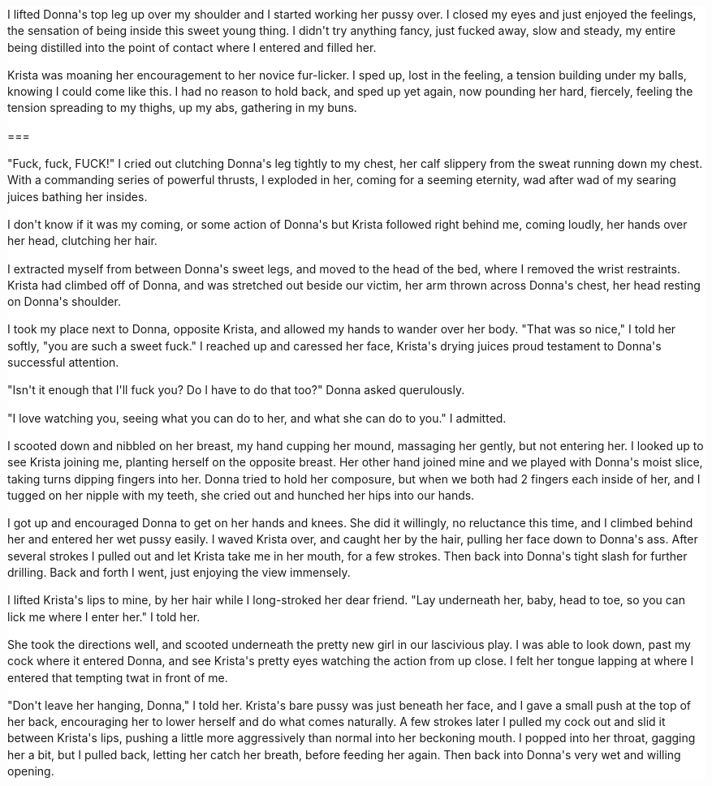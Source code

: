 I lifted Donna's top leg up over my shoulder and I started working her pussy over. I closed my eyes and just enjoyed the feelings, the sensation of being inside this sweet young thing. I didn't try anything fancy, just fucked away, slow and steady, my entire being distilled into the point of contact where I entered and filled her. 

Krista was moaning her encouragement to her novice fur-licker. I sped up, lost in the feeling, a tension building under my balls, knowing I could come like this. I had no reason to hold back, and sped up yet again, now pounding her hard, fiercely, feeling the tension spreading to my thighs, up my abs, gathering in my buns.  

===

"Fuck, fuck, FUCK!" I cried out clutching Donna's leg tightly to my chest, her calf slippery from the sweat running down my chest. With a commanding series of powerful thrusts, I exploded in her, coming for a seeming eternity, wad after wad of my searing juices bathing her insides. 

I don't know if it was my coming, or some action of Donna's but Krista followed right behind me, coming loudly, her hands over her head, clutching her hair. 

I extracted myself from between Donna's sweet legs, and moved to the head of the bed, where I removed the wrist restraints. Krista had climbed off of Donna, and was stretched out beside our victim, her arm thrown across Donna's chest, her head resting on Donna's shoulder. 

I took my place next to Donna, opposite Krista, and allowed my hands to wander over her body. "That was so nice," I told her softly, "you are such a sweet fuck." I reached up and caressed her face, Krista's drying juices proud testament to Donna's successful attention. 

"Isn't it enough that I'll fuck you? Do I have to do that too?" Donna asked querulously. 

"I love watching you, seeing what you can do to her, and what she can do to you." I admitted. 

I scooted down and nibbled on her breast, my hand cupping her mound, massaging her gently, but not entering her. I looked up to see Krista joining me, planting herself on the opposite breast. Her other hand joined mine and we played with Donna's moist slice, taking turns dipping fingers into her. Donna tried to hold her composure, but when we both had 2 fingers each inside of her, and I tugged on her nipple with my teeth, she cried out and hunched her hips into our hands. 

I got up and encouraged Donna to get on her hands and knees. She did it willingly, no reluctance this time, and I climbed behind her and entered her wet pussy easily. I waved Krista over, and caught her by the hair, pulling her face down to Donna's ass. After several strokes I pulled out and let Krista take me in her mouth, for a few strokes. Then back into Donna's tight slash for further drilling. Back and forth I went, just enjoying the view immensely. 

I lifted Krista's lips to mine, by her hair while I long-stroked her dear friend. "Lay underneath her, baby, head to toe, so you can lick me where I enter her." I told her. 

She took the directions well, and scooted underneath the pretty new girl in our lascivious play. I was able to look down, past my cock where it entered Donna, and see Krista's pretty eyes watching the action from up close. I felt her tongue lapping at where I entered that tempting twat in front of me. 

"Don't leave her hanging, Donna," I told her. Krista's bare pussy was just beneath her face, and I gave a small push at the top of her back, encouraging her to lower herself and do what comes naturally. A few strokes later I pulled my cock out and slid it between Krista's lips, pushing a little more aggressively than normal into her beckoning mouth. I popped into her throat, gagging her a bit, but I pulled back, letting her catch her breath, before feeding her again. Then back into Donna's very wet and willing opening. 
